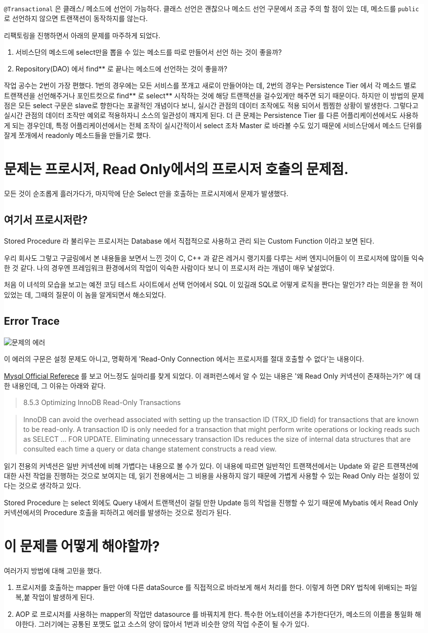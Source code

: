 ```@Transactional``` 은 클래스/ 메소드에 선언이 가능하다. 클래스 선언은 괜찮으나 메소드 선언 구문에서 조금 주의 할 점이 있는 데, 메소드를 ```public``` 로 선언하지 않으면 트랜잭션이 동작하지를 않는다. 

리팩토링을 진행하면서 아래의 문제를 마주하게 되었다.

1. 서비스단의 메소드에 select만을 뽑을 수 있는 메소드를 따로 만들어서 선언 하는 것이 좋을까?

2. Repository(DAO) 에서 find** 로 끝나는 메소드에 선언하는 것이 좋을까?

작업 공수는 2번이 가장 편했다. 1번의 경우에는 모든 서비스를 쪼개고 새로이 만들어야는 데, 2번의 경우는 Persistence Tier 에서 각 메소드 별로 트랜잭션을 선언해주거나 포인트컷으로 find** 로 select** 시작하는 것에 해당 트랜잭션을 걸수있게만 해주면 되기 때문이다. 하지만 이 방법의 문제점은 모든 select 구문은 slave로 향한다는 포괄적인 개념이다 보니, 실시간 관점의 데이터 조작에도 적용 되어서 찜찜한 상황이 발생한다. 그렇다고 실시간 관점의 데이터 조작만 예외로 적용하자니 소스의 일관성이 깨지게 된다. 더 큰 문제는 Persistence Tier 를 다른 어플리케이션에서도 사용하게 되는 경우인데, 특정 어플리케이션에서는 전체 조작이 실시간적이서 select 조차 Master 로 바라볼 수도 있기 때문에 서비스단에서 메소드 단위를 잘게 쪼개에서 readonly 메소드들을 만들기로 했다.


# 문제는 프로시저, Read Only에서의 프로시저 호출의 문제점.

모든 것이 순조롭게 흘러가다가, 마지막에 단순 Select 만을 호출하는 프로시저에서 문제가 발생했다.

## 여기서 프로시저란?

Stored Procedure 라 불리우는 프로시저는 Database 에서 직접적으로 사용하고 관리 되는 Custom Function 이라고 보면 된다. 

우리 회사도 그렇고 구글링에서 본 내용들을 보면서 느낀 것이 C, C++ 과 같은 레거시 랭기지를 다루는 서버 엔지니어들이 이 프로시저에 많이들 익숙한 것 같다. 나의 경우엔 프레임워크 환경에서의 작업이 익숙한 사람이다 보니 이 프로시저 라는 개념이 매우 낯설었다. 

처음 이 녀석의 모습을 보고는 예전 코딩 테스트 사이트에서 선택 언어에서 SQL 이 있길래 SQL로 어떻게 로직을 짠다는 말인가? 라는 의문을 한 적이 있었는 데, 그때의 질문이 이 놈을 알게되면서 해소되었다.

## Error Trace


<img src="/images/mybatis/mybatis.png" alt ="문제의 에러"/>

이 에러의 구문은 설정 문제도 아니고, 명확하게 'Read-Only Connection 에서는 프로시저를 절대 호출할 수 없다'는 내용이다.

[Mysql Official Referece](https://dev.mysql.com/doc/refman/5.7/en/innodb-performance-ro-txn.html) 를 보고 어느정도 실마리를 찾게 되었다. 이 래퍼런스에서 알 수 있는 내용은 '왜 Read Only 커넥션이 존재하는가?' 에 대한 내용인데, 그 이유는 아래와 같다.

> 8.5.3 Optimizing InnoDB Read-Only Transactions

>InnoDB can avoid the overhead associated with setting up the transaction ID (TRX_ID field) for transactions that are known to be read-only. A transaction ID is only needed for a transaction that might perform write operations or locking reads such as SELECT ... FOR UPDATE. Eliminating unnecessary transaction IDs reduces the size of internal data structures that are consulted each time a query or data change statement constructs a read view.

읽기 전용의 커넥션은 일반 커넥션에 비해 가볍다는 내용으로 볼 수가 있다. 이 내용에 따르면 일반적인 트랜잭션에서는 Update 와 같은 트랜잭션에 대한 사전 작업을 진행하는 것으로 보여지는 데, 읽기 전용에서는 그 비용을 사용하지 않기 때문에 가볍게 사용할 수 있는 Read Only 라는 설정이 있다는 것으로 생각하고 있다.

Stored Procedure 는 select 외에도 Query 내에서 트랜잭션이 걸릴 만한 Update 등의 작업을 진행할 수 있기 때문에 Mybatis 에서 Read Only 커넥션에서의 Procedure 호출을 피하려고 에러를 발생하는 것으로 정리가 된다.


# 이 문제를 어떻게 해야할까?

여러가지 방법에 대해 고민을 했다. 

1. 프로시저를 호출하는 mapper 들만 아얘 다른 dataSource 를 직접적으로 바라보게 해서 처리를 한다. 이렇게 하면 DRY 법칙에 위배되는 파일 복,붙 작업이 발생하게 된다.

2. AOP 로 프로시저를 사용하는 mapper의 작업만 datasource 를 바꿔치게 한다. 특수한 어노테이션을 추가한다던가, 메소드의 이름을 통일화 해야한다. 그러기에는 공통된 포맷도 없고 소스의 양이 많아서 1번과 비슷한 양의 작업 수준이 될 수가 있다.

```